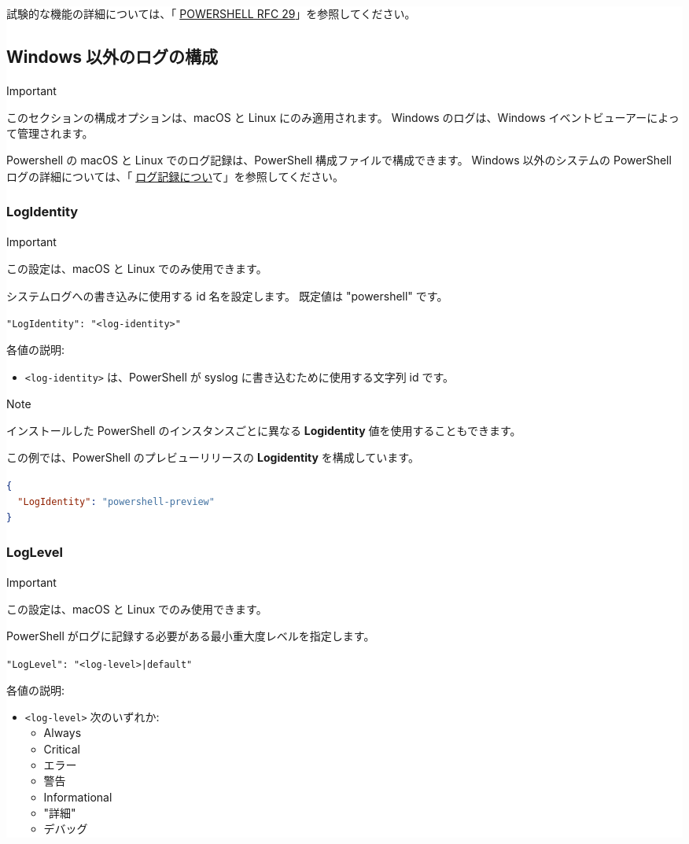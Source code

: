 試験的な機能の詳細については、「 [POWERSHELL RFC 29][RFC0029]」を参照してください。

## <a name="non-windows-logging-configuration"></a>Windows 以外のログの構成

> [!IMPORTANT]
> このセクションの構成オプションは、macOS と Linux にのみ適用されます。
> Windows のログは、Windows イベントビューアーによって管理されます。

Powershell の macOS と Linux でのログ記録は、PowerShell 構成ファイルで構成できます。 Windows 以外のシステムの PowerShell ログの詳細については、「 [ログ記録につい](./about_Logging_Non-Windows.md)て」を参照してください。

### <a name="logidentity"></a>LogIdentity

> [!IMPORTANT]
> この設定は、macOS と Linux でのみ使用できます。

システムログへの書き込みに使用する id 名を設定します。 既定値は "powershell" です。

```Schema
"LogIdentity": "<log-identity>"
```

各値の説明:

- `<log-identity>` は、PowerShell が syslog に書き込むために使用する文字列 id です。

> [!NOTE]
> インストールした PowerShell のインスタンスごとに異なる **Logidentity** 値を使用することもできます。

この例では、PowerShell のプレビューリリースの **Logidentity** を構成しています。

```json
{
  "LogIdentity": "powershell-preview"
}
```

### <a name="loglevel"></a>LogLevel

> [!IMPORTANT]
> この設定は、macOS と Linux でのみ使用できます。

PowerShell がログに記録する必要がある最小重大度レベルを指定します。

```Schema
"LogLevel": "<log-level>|default"
```

各値の説明:

- `<log-level>` 次のいずれか:
  - Always
  - Critical
  - エラー
  - 警告
  - Informational
  - "詳細"
  - デバッグ


[RFC0029]: https://github.com/PowerShell/PowerShell-RFC/blob/master/5-Final/RFC0029-Support-Experimental-Features.md